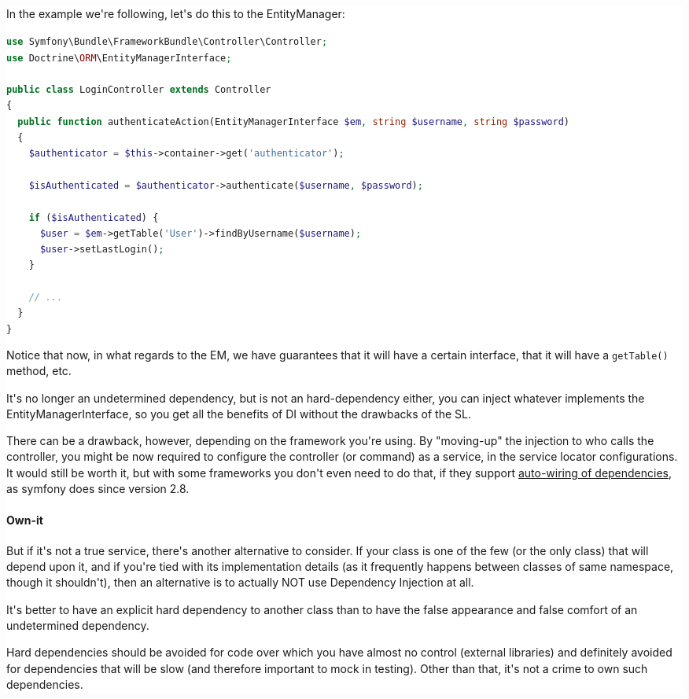 In the example we're following, let's do this to the EntityManager:

```php
use Symfony\Bundle\FrameworkBundle\Controller\Controller;
use Doctrine\ORM\EntityManagerInterface;

public class LoginController extends Controller
{
  public function authenticateAction(EntityManagerInterface $em, string $username, string $password)
  {
    $authenticator = $this->container->get('authenticator');

    $isAuthenticated = $authenticator->authenticate($username, $password);

    if ($isAuthenticated) {
      $user = $em->getTable('User')->findByUsername($username);
      $user->setLastLogin();
    }

    // ...
  }
}
```

Notice that now, in what regards to the EM, we have guarantees that it will have a
certain interface, that it will have a `getTable()` method, etc.

It's no longer an undetermined dependency, but is not an hard-dependency either,
you can inject whatever implements the EntityManagerInterface, so you get all the
benefits of DI without the drawbacks of the SL.

There can be a drawback, however, depending on the framework you're using. By "moving-up" the
injection to who calls the controller, you might be now required to configure the controller
(or command) as a service, in the service locator configurations.
It would still be worth it, but with some frameworks you don't even need to do that,
if they support [auto-wiring of dependencies](https://symfony.com/doc/current/service_container/autowiring.html),
as symfony does since version 2.8.

#### Own-it

But if it's not a true service, there's another alternative to consider.
If your class is one of the few (or the only class) that will depend upon it,
and if you're tied with its implementation details (as it frequently happens
between classes of same namespace, though it shouldn't), then an alternative is
to actually NOT use Dependency Injection at all.

It's better to have an explicit hard dependency to another class than to
have the false appearance and false comfort of an undetermined dependency.

Hard dependencies should be avoided for code over which you have almost no control
(external libraries) and definitely avoided for dependencies that will be slow (and therefore
important to mock in testing). Other than that, it's not a crime to own such dependencies.
